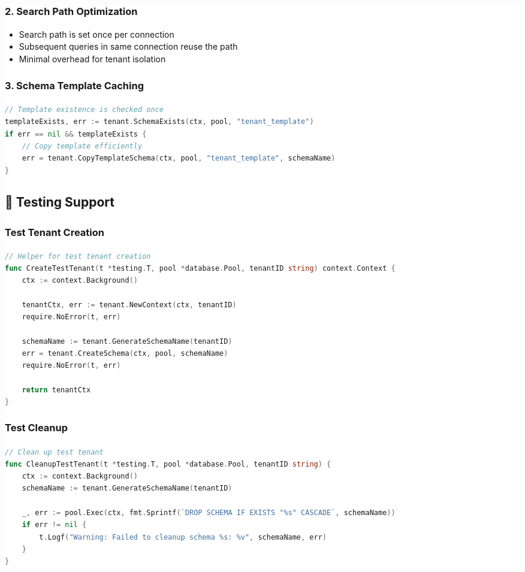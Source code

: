 ### 2. Search Path Optimization

- Search path is set once per connection
- Subsequent queries in same connection reuse the path
- Minimal overhead for tenant isolation

### 3. Schema Template Caching

```go
// Template existence is checked once
templateExists, err := tenant.SchemaExists(ctx, pool, "tenant_template")
if err == nil && templateExists {
    // Copy template efficiently
    err = tenant.CopyTemplateSchema(ctx, pool, "tenant_template", schemaName)
}
```

## 🧪 Testing Support

### Test Tenant Creation

```go
// Helper for test tenant creation
func CreateTestTenant(t *testing.T, pool *database.Pool, tenantID string) context.Context {
    ctx := context.Background()
    
    tenantCtx, err := tenant.NewContext(ctx, tenantID)
    require.NoError(t, err)
    
    schemaName := tenant.GenerateSchemaName(tenantID)
    err = tenant.CreateSchema(ctx, pool, schemaName)
    require.NoError(t, err)
    
    return tenantCtx
}
```

### Test Cleanup

```go
// Clean up test tenant
func CleanupTestTenant(t *testing.T, pool *database.Pool, tenantID string) {
    ctx := context.Background()
    schemaName := tenant.GenerateSchemaName(tenantID)
    
    _, err := pool.Exec(ctx, fmt.Sprintf(`DROP SCHEMA IF EXISTS "%s" CASCADE`, schemaName))
    if err != nil {
        t.Logf("Warning: Failed to cleanup schema %s: %v", schemaName, err)
    }
}
```
